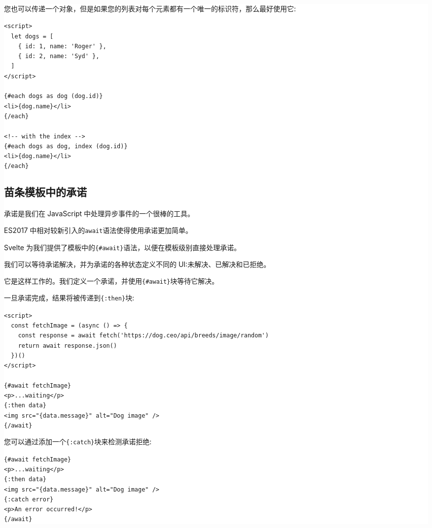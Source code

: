 您也可以传递一个对象，但是如果您的列表对每个元素都有一个唯一的标识符，那么最好使用它:

```
<script>
  let dogs = [
    { id: 1, name: 'Roger' },
    { id: 2, name: 'Syd' },
  ]
</script>

{#each dogs as dog (dog.id)}
<li>{dog.name}</li>
{/each}

<!-- with the index -->
{#each dogs as dog, index (dog.id)}
<li>{dog.name}</li>
{/each} 
```

## 苗条模板中的承诺

承诺是我们在 JavaScript 中处理异步事件的一个很棒的工具。

ES2017 中相对较新引入的`await`语法使得使用承诺更加简单。

Svelte 为我们提供了模板中的`{#await}`语法，以便在模板级别直接处理承诺。

我们可以等待承诺解决，并为承诺的各种状态定义不同的 UI:未解决、已解决和已拒绝。

它是这样工作的。我们定义一个承诺，并使用`{#await}`块等待它解决。

一旦承诺完成，结果将被传递到`{:then}`块:

```
<script>
  const fetchImage = (async () => {
    const response = await fetch('https://dog.ceo/api/breeds/image/random')
    return await response.json()
  })()
</script>

{#await fetchImage}
<p>...waiting</p>
{:then data}
<img src="{data.message}" alt="Dog image" />
{/await} 
```

您可以通过添加一个`{:catch}`块来检测承诺拒绝:

```
{#await fetchImage}
<p>...waiting</p>
{:then data}
<img src="{data.message}" alt="Dog image" />
{:catch error}
<p>An error occurred!</p>
{/await} 
```
